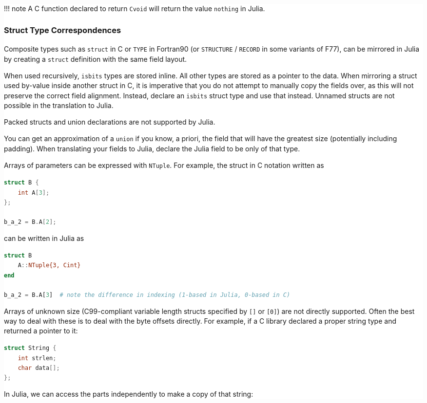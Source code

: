 !!! note
    A C function declared to return `Cvoid` will return the value `nothing` in Julia.

### Struct Type Correspondences

Composite types such as `struct` in C or `TYPE` in Fortran90 (or `STRUCTURE` / `RECORD` in some variants
of F77), can be mirrored in Julia by creating a `struct` definition with the same
field layout.

When used recursively, `isbits` types are stored inline. All other types are stored as a pointer
to the data. When mirroring a struct used by-value inside another struct in C, it is imperative
that you do not attempt to manually copy the fields over, as this will not preserve the correct
field alignment. Instead, declare an `isbits` struct type and use that instead. Unnamed structs
are not possible in the translation to Julia.

Packed structs and union declarations are not supported by Julia.

You can get an approximation of a `union` if you know, a priori, the field that will have
the greatest size (potentially including padding). When translating your fields to Julia, declare
the Julia field to be only of that type.

Arrays of parameters can be expressed with `NTuple`.  For example, the struct in C notation written as

```c
struct B {
    int A[3];
};

b_a_2 = B.A[2];
```

can be written in Julia as

```julia
struct B
    A::NTuple{3, Cint}
end

b_a_2 = B.A[3]  # note the difference in indexing (1-based in Julia, 0-based in C)
```

Arrays of unknown size (C99-compliant variable length structs specified by `[]` or `[0]`) are not directly
supported. Often the best way to deal with these is to deal with the byte offsets directly.
For example, if a C library declared a proper string type and returned a pointer to it:

```c
struct String {
    int strlen;
    char data[];
};
```

In Julia, we can access the parts independently to make a copy of that string:


[^1]: Non-library function calls in both C and Julia can be inlined and thus may have
[^2]: The [Clang package](https://github.com/ihnorton/Clang.jl) can be used to auto-generate Julia code